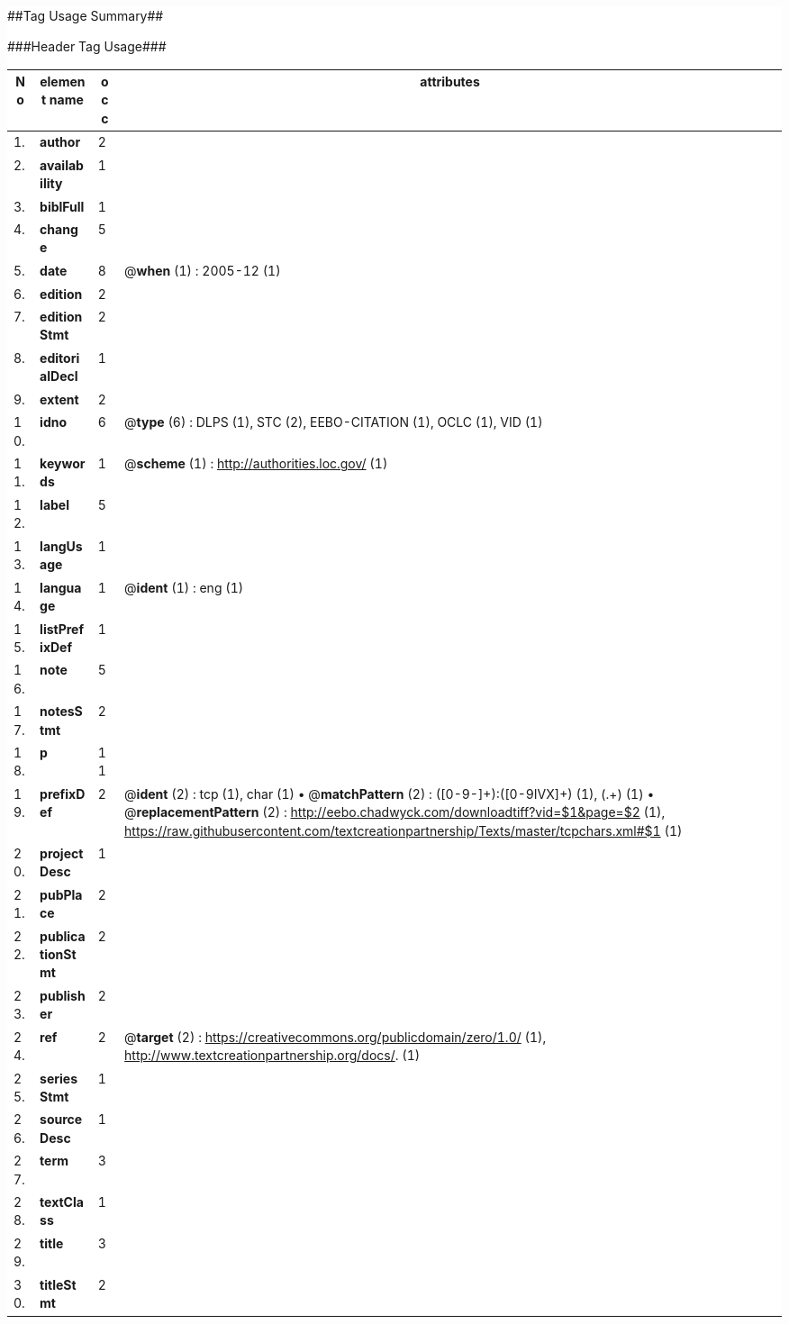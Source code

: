 ##Tag Usage Summary##

###Header Tag Usage###

|No|element name|occ|attributes|
|---|---|---|---|
|1.|__author__|2||
|2.|__availability__|1||
|3.|__biblFull__|1||
|4.|__change__|5||
|5.|__date__|8| @__when__ (1) : 2005-12 (1)|
|6.|__edition__|2||
|7.|__editionStmt__|2||
|8.|__editorialDecl__|1||
|9.|__extent__|2||
|10.|__idno__|6| @__type__ (6) : DLPS (1), STC (2), EEBO-CITATION (1), OCLC (1), VID (1)|
|11.|__keywords__|1| @__scheme__ (1) : http://authorities.loc.gov/ (1)|
|12.|__label__|5||
|13.|__langUsage__|1||
|14.|__language__|1| @__ident__ (1) : eng (1)|
|15.|__listPrefixDef__|1||
|16.|__note__|5||
|17.|__notesStmt__|2||
|18.|__p__|11||
|19.|__prefixDef__|2| @__ident__ (2) : tcp (1), char (1)  •  @__matchPattern__ (2) : ([0-9\-]+):([0-9IVX]+) (1), (.+) (1)  •  @__replacementPattern__ (2) : http://eebo.chadwyck.com/downloadtiff?vid=$1&page=$2 (1), https://raw.githubusercontent.com/textcreationpartnership/Texts/master/tcpchars.xml#$1 (1)|
|20.|__projectDesc__|1||
|21.|__pubPlace__|2||
|22.|__publicationStmt__|2||
|23.|__publisher__|2||
|24.|__ref__|2| @__target__ (2) : https://creativecommons.org/publicdomain/zero/1.0/ (1), http://www.textcreationpartnership.org/docs/. (1)|
|25.|__seriesStmt__|1||
|26.|__sourceDesc__|1||
|27.|__term__|3||
|28.|__textClass__|1||
|29.|__title__|3||
|30.|__titleStmt__|2||

